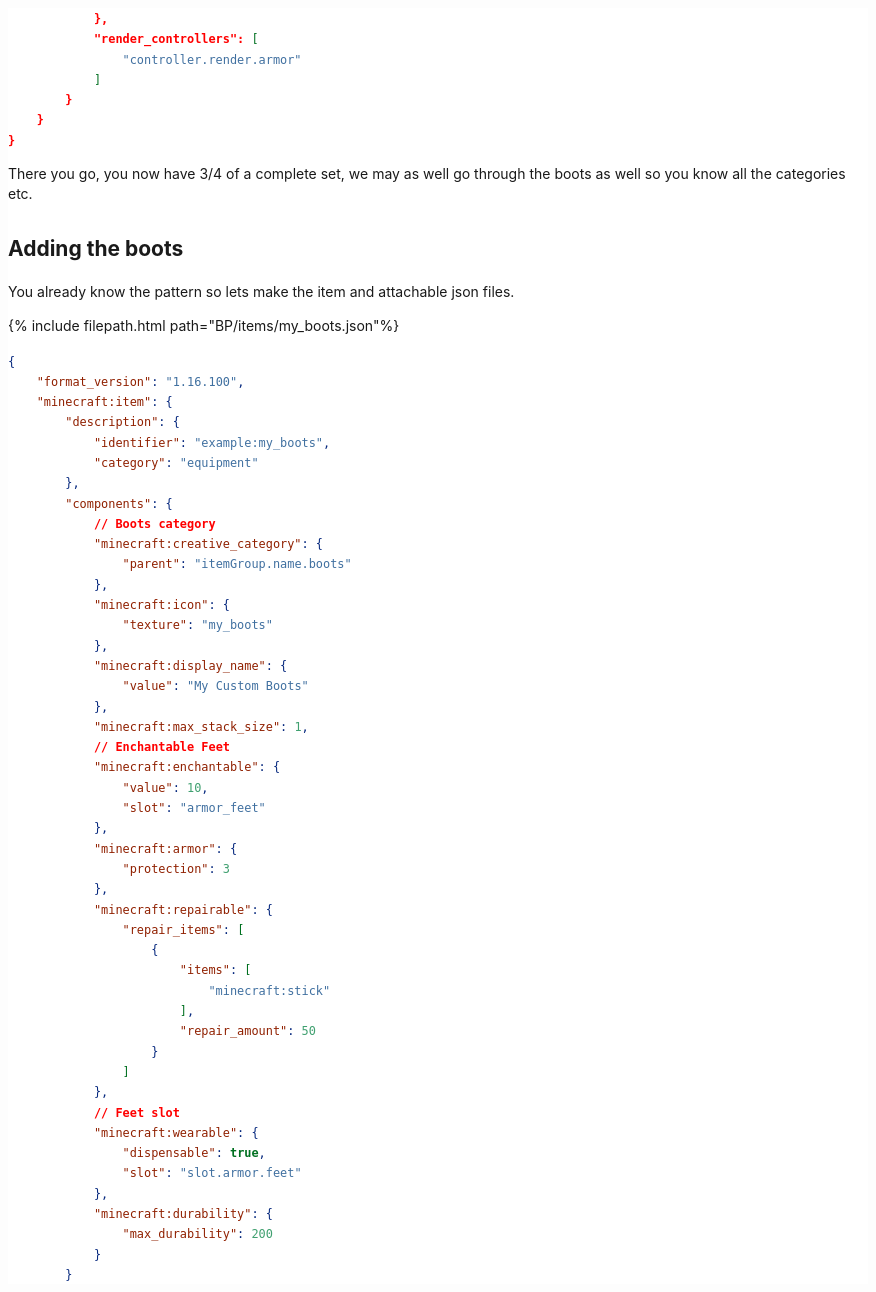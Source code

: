 ```json
			},
			"render_controllers": [
				"controller.render.armor"
			]
		}
	}
}
```

There you go, you now have 3/4 of a complete set, we may as well go through the boots as well so you know all the categories etc.

## Adding the boots

You already know the pattern so lets make the item and attachable json files.

{% include filepath.html path="BP/items/my_boots.json"%}
```json
{
	"format_version": "1.16.100",
	"minecraft:item": {
		"description": {
			"identifier": "example:my_boots",
			"category": "equipment"
		},
		"components": {
			// Boots category
			"minecraft:creative_category": {
				"parent": "itemGroup.name.boots"
			},
			"minecraft:icon": {
				"texture": "my_boots"
			},
			"minecraft:display_name": {
				"value": "My Custom Boots"
			},
			"minecraft:max_stack_size": 1,
			// Enchantable Feet
			"minecraft:enchantable": {
				"value": 10,
				"slot": "armor_feet"
			},
			"minecraft:armor": {
				"protection": 3
			},
			"minecraft:repairable": {
				"repair_items": [
					{
						"items": [
							"minecraft:stick"
						],
						"repair_amount": 50
					}
				]
			},
			// Feet slot
			"minecraft:wearable": {
				"dispensable": true,
				"slot": "slot.armor.feet"
			},
			"minecraft:durability": {
				"max_durability": 200
			}
		}
```
